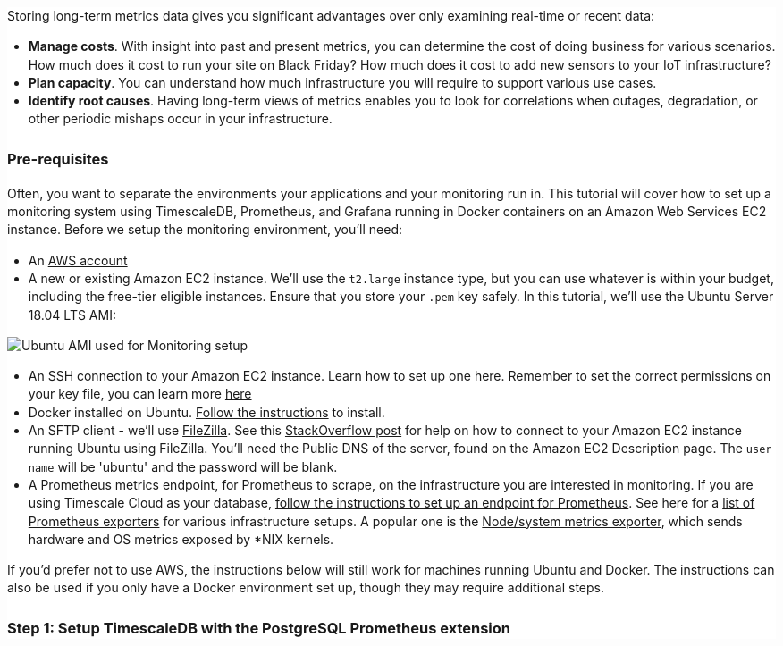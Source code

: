 Storing long-term metrics data gives you significant advantages over only 
examining real-time or recent data:

- **Manage costs**. With insight into past and present metrics, you can determine 
the cost of doing business for various scenarios. How much does it cost to run 
your site on Black Friday? How much does it cost to add new sensors to your IoT 
infrastructure?
- **Plan capacity**. You can understand how much infrastructure you will require 
to support various use cases.
- **Identify root causes**. Having long-term views of metrics enables you to 
look for correlations when outages, degradation, or other periodic mishaps occur 
in your infrastructure.

### Pre-requisites

Often, you want to separate the environments your applications and your monitoring 
run in. This tutorial will cover how to set up a monitoring system using TimescaleDB, 
Prometheus, and Grafana running in Docker containers on an Amazon Web Services 
EC2 instance. Before we setup the monitoring environment, you’ll need:

- An [AWS account][aws-signup]
- A new or existing Amazon EC2 instance. We’ll use the `t2.large` instance 
type, but you can use whatever is within your budget, including the free-tier 
eligible instances. Ensure that you store your `.pem` key safely. In this tutorial, 
we’ll use the Ubuntu Server 18.04 LTS AMI:

<img class="main-content__illustration" src="https://s3.amazonaws.com/docs.iobeam.com/images/AWS_Ubuntu_DIYMonitoring.png" alt="Ubuntu AMI used for Monitoring setup"/>

- An SSH connection to your Amazon EC2 instance. Learn how to set up 
one [here][ssl-setup-instructions]. Remember to set the correct permissions 
on your key file, you can learn more [here][ssl-setup-key-instructions] 
- Docker installed on Ubuntu. [Follow the instructions][docker-ubuntu] to install.
- An SFTP client - we’ll use [FileZilla][filezilla]. See this 
[StackOverflow post][stack-overflow-filezilla] for help on how to connect to your 
Amazon EC2 instance running Ubuntu using FileZilla. You’ll need the Public DNS 
of the server, found on the Amazon EC2 Description page. The `username` will be 
'ubuntu' and the password will be blank.
- A Prometheus metrics endpoint, for Prometheus to scrape, on the infrastructure 
you are interested in monitoring. If you are using Timescale Cloud as your 
database, [follow the instructions to set up an endpoint for Prometheus][timescale-cloud-prometheus-endpoint]. 
See here for a [list of Prometheus exporters][prometheus-exporters] for various 
infrastructure setups. A popular one is the [Node/system metrics exporter][prometheus-node-exporter], 
which sends hardware and OS metrics exposed by \*NIX kernels.

If you’d prefer not to use AWS, the instructions below will still work for machines 
running Ubuntu and Docker. The instructions can also be used if you only have a Docker 
environment set up, though they may require additional steps.

### Step 1: Setup TimescaleDB with the PostgreSQL Prometheus extension


[design-doc]: https://tsdb.co/prom-design-doc
[github-project]: https://github.com/timescale/timescale-prometheus 
[get-prometheus]: https://prometheus.io
[get-grafana]: http://grafana.com
[sample-database]: https://s3.amazonaws.com/docs.iobeam.com/examples/prometheus-grafana/prom_data_csvs.zip
[timescale-cloud]: https://www.timescale.com/products
[timescale-cloud-install]: /getting-started/exploring-cloud
[timescale-cloud-prometheus-endpoint]: /tutorials/tutorial-setting-up-timescale-cloud-endpoint-for-prometheus
[timescaledb-install]: /getting-started/installation
[grafana-cloud]: https://grafana.com/get
[grafana-tutorial]: /tutorials/tutorial-grafana
[grafana-security-docs]: https://grafana.com/docs/grafana/latest/installation/configuration/#security
[grafana-stack-overflow]: https://stackoverflow.com/questions/54039604/what-is-the-default-username-and-password-for-grafana-login-page
[hello-timescale]: /tutorials/tutorial-hello-timescale
[postgres-docs]: https://www.postgresql.org/docs/
[continuous-aggregates]: /tutorials/continuous-aggs-tutorial
[compression]: /using-timescaledb/compression
[data-retention]: /using-timescaledb/data-retention
[setup-prometheus]: /tutorials/setup-timescale-prometheus
[use-timescale-prometheus-grafana]: /tutorials/tutorial-use-timescale-prometheus-grafana
[aws-signup]: https://aws.amazon.com
[ssl-setup-instructions]: https://docs.aws.amazon.com/AWSEC2/latest/UserGuide/AccessingInstancesLinux.html
[ssl-setup-key-instructions]: https://stackoverflow.com/questions/9270734/ssh-permissions-are-too-open-error
[pg-prometheus-extension]: https://github.com/timescale/pg_prometheus
[timescale-remote-storage-adapter]: https://github.com/timescale/prometheus-postgresql-adapter
[docker-ubuntu]: https://www.digitalocean.com/community/tutorials/how-to-install-and-use-docker-on-ubuntu-18-04
[filezilla]: https://www.filezilla.org
[stack-overflow-filezilla]: https://stackoverflow.com/questions/16744863/connect-to-amazon-ec2-file-directory-using-filezilla-and-sftp
[prometheus-exporters]: https://prometheus.io/docs/instrumenting/exporters/
[prometheus-node-exporter]: https://github.com/prometheus/node_exporter
[sample-dashboards]: https://github.com/timescale/examples/tree/master/prometheus-grafana